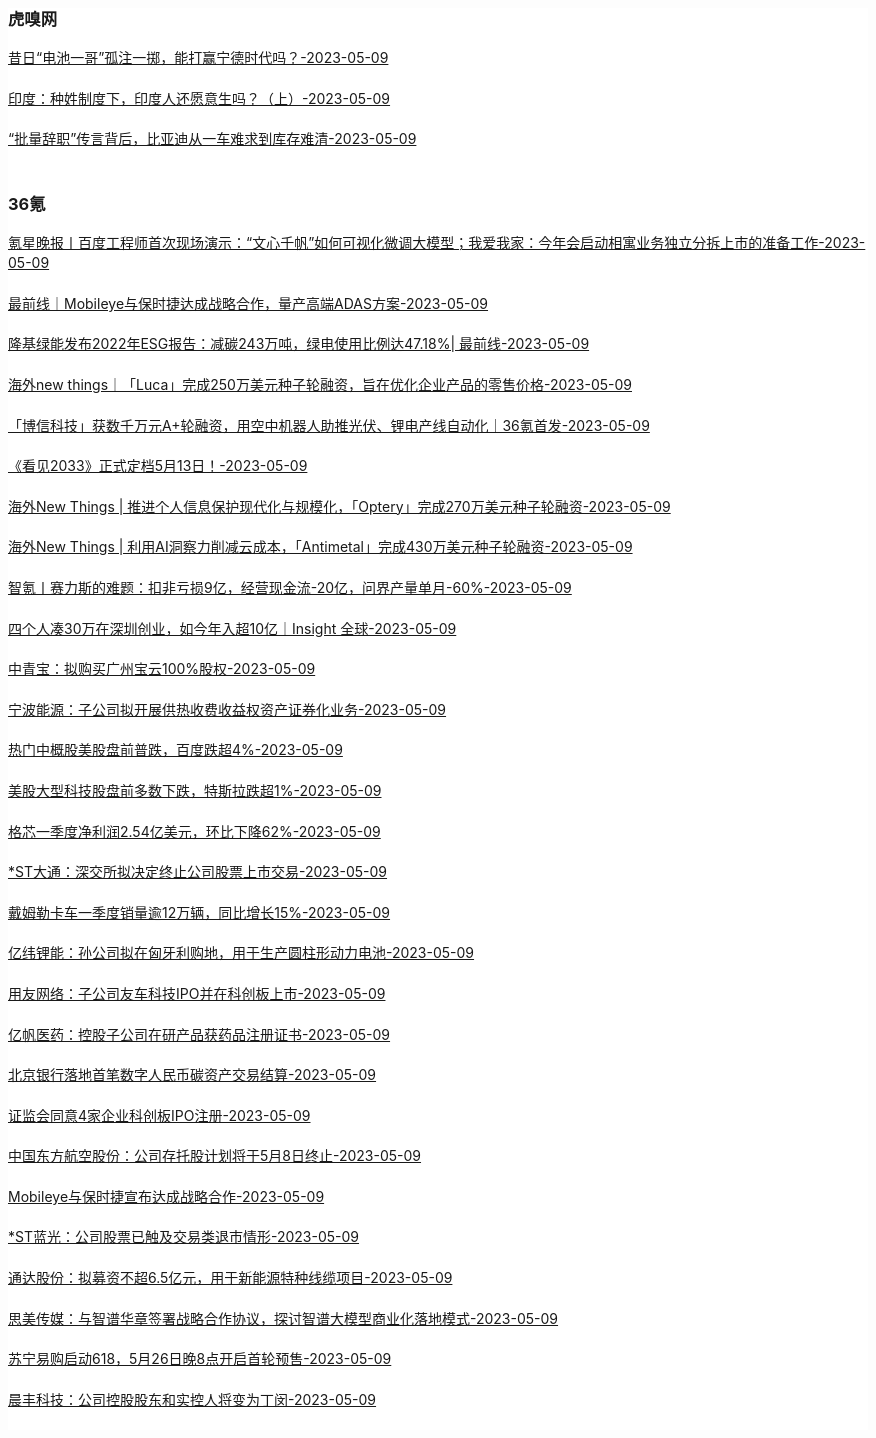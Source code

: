 ###  虎嗅网

<a target=_blank rel=nofollow href="http://www.huxiu.com/article/1491658.html?f=wangzhan" >昔日“电池一哥”孤注一掷，能打赢宁德时代吗？-2023-05-09</a><br/><br/><a target=_blank rel=nofollow href="http://www.huxiu.com/article/1475461.html?f=wangzhan" >印度：种姓制度下，印度人还愿意生吗？（上）-2023-05-09</a><br/><br/><a target=_blank rel=nofollow href="http://www.huxiu.com/article/1478214.html?f=wangzhan" >“批量辞职”传言背后，比亚迪从一车难求到库存难清-2023-05-09</a><br/><br/>





###  36氪

<a target=_blank rel=nofollow href="https://36kr.com/p/2250603579764610?f=rss" >氪星晚报丨百度工程师首次现场演示：“文心千帆”如何可视化微调大模型；我爱我家：今年会启动相寓业务独立分拆上市的准备工作-2023-05-09</a><br/><br/><a target=_blank rel=nofollow href="https://36kr.com/p/2250455022481283?f=rss" >最前线｜Mobileye与保时捷达成战略合作，量产高端ADAS方案-2023-05-09</a><br/><br/><a target=_blank rel=nofollow href="https://36kr.com/p/2250206795493253?f=rss" >隆基绿能发布2022年ESG报告：减碳243万吨，绿电使用比例达47.18%| 最前线-2023-05-09</a><br/><br/><a target=_blank rel=nofollow href="https://36kr.com/p/2250355365326466?f=rss" >海外new things｜「Luca」完成250万美元种子轮融资，旨在优化企业产品的零售价格-2023-05-09</a><br/><br/><a target=_blank rel=nofollow href="https://36kr.com/p/2249123935399813?f=rss" >「博信科技」获数千万元A+轮融资，用空中机器人助推光伏、锂电产线自动化｜36氪首发-2023-05-09</a><br/><br/><a target=_blank rel=nofollow href="https://36kr.com/p/2250341098040969?f=rss" >《看见2033》正式定档5月13日！-2023-05-09</a><br/><br/><a target=_blank rel=nofollow href="https://36kr.com/p/2250273898065545?f=rss" >海外New Things | 推进个人信息保护现代化与规模化，「Optery」完成270万美元种子轮融资-2023-05-09</a><br/><br/><a target=_blank rel=nofollow href="https://36kr.com/p/2250272323514249?f=rss" >海外New Things | 利用AI洞察力削减云成本，「Antimetal」完成430万美元种子轮融资-2023-05-09</a><br/><br/><a target=_blank rel=nofollow href="https://36kr.com/p/2250097441025928?f=rss" >智氪丨赛力斯的难题：扣非亏损9亿，经营现金流-20亿，问界产量单月-60%-2023-05-09</a><br/><br/><a target=_blank rel=nofollow href="https://36kr.com/p/2249986750951046?f=rss" >四个人凑30万在深圳创业，如今年入超10亿｜Insight 全球-2023-05-09</a><br/><br/><a target=_blank rel=nofollow href="https://36kr.com/newsflashes/2250591810547593?f=rss" >中青宝：拟购买广州宝云100%股权-2023-05-09</a><br/><br/><a target=_blank rel=nofollow href="https://36kr.com/newsflashes/2250585183612552?f=rss" >宁波能源：子公司拟开展供热收费收益权资产证券化业务-2023-05-09</a><br/><br/><a target=_blank rel=nofollow href="https://36kr.com/newsflashes/2250584506953351?f=rss" >热门中概股美股盘前普跌，百度跌超4%-2023-05-09</a><br/><br/><a target=_blank rel=nofollow href="https://36kr.com/newsflashes/2250582384897667?f=rss" >美股大型科技股盘前多数下跌，特斯拉跌超1%-2023-05-09</a><br/><br/><a target=_blank rel=nofollow href="https://36kr.com/newsflashes/2250581803593353?f=rss" >格芯一季度净利润2.54亿美元，环比下降62%-2023-05-09</a><br/><br/><a target=_blank rel=nofollow href="https://36kr.com/newsflashes/2250574782983815?f=rss" >*ST大通：深交所拟决定终止公司股票上市交易-2023-05-09</a><br/><br/><a target=_blank rel=nofollow href="https://36kr.com/newsflashes/2250574017441408?f=rss" >戴姆勒卡车一季度销量逾12万辆，同比增长15%-2023-05-09</a><br/><br/><a target=_blank rel=nofollow href="https://36kr.com/newsflashes/2250570294701699?f=rss" >亿纬锂能：孙公司拟在匈牙利购地，用于生产圆柱形动力电池-2023-05-09</a><br/><br/><a target=_blank rel=nofollow href="https://36kr.com/newsflashes/2250563894046593?f=rss" >用友网络：子公司友车科技IPO并在科创板上市-2023-05-09</a><br/><br/><a target=_blank rel=nofollow href="https://36kr.com/newsflashes/2250548404678280?f=rss" >亿帆医药：控股子公司在研产品获药品注册证书-2023-05-09</a><br/><br/><a target=_blank rel=nofollow href="https://36kr.com/newsflashes/2250541248409218?f=rss" >北京银行落地首笔数字人民币碳资产交易结算-2023-05-09</a><br/><br/><a target=_blank rel=nofollow href="https://36kr.com/newsflashes/2250540377108353?f=rss" >证监会同意4家企业科创板IPO注册-2023-05-09</a><br/><br/><a target=_blank rel=nofollow href="https://36kr.com/newsflashes/2250534619901829?f=rss" >中国东方航空股份：公司存托股计划将于5月8日终止-2023-05-09</a><br/><br/><a target=_blank rel=nofollow href="https://36kr.com/newsflashes/2250531542773385?f=rss" >Mobileye与保时捷宣布达成战略合作-2023-05-09</a><br/><br/><a target=_blank rel=nofollow href="https://36kr.com/newsflashes/2250526043598728?f=rss" >*ST蓝光：公司股票已触及交易类退市情形-2023-05-09</a><br/><br/><a target=_blank rel=nofollow href="https://36kr.com/newsflashes/2250523645308809?f=rss" >通达股份：拟募资不超6.5亿元，用于新能源特种线缆项目-2023-05-09</a><br/><br/><a target=_blank rel=nofollow href="https://36kr.com/newsflashes/2250521380384647?f=rss" >思美传媒：与智谱华章签署战略合作协议，探讨智谱大模型商业化落地模式-2023-05-09</a><br/><br/><a target=_blank rel=nofollow href="https://36kr.com/newsflashes/2250511116381826?f=rss" >苏宁易购启动618，5月26日晚8点开启首轮预售-2023-05-09</a><br/><br/><a target=_blank rel=nofollow href="https://36kr.com/newsflashes/2250502006157184?f=rss" >晨丰科技：公司控股股东和实控人将变为丁闵-2023-05-09</a><br/><br/>
